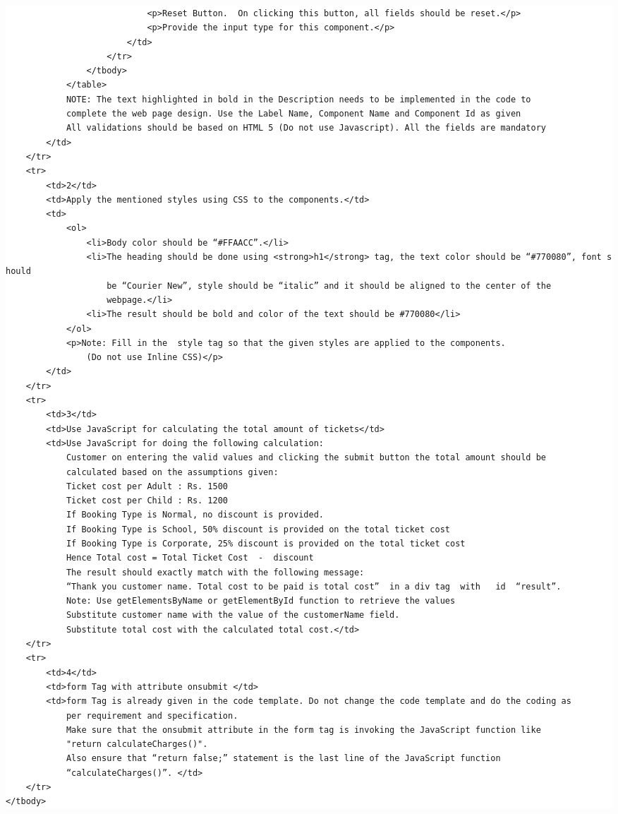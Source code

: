                                 <p>Reset Button.  On clicking this button, all fields should be reset.</p>
                                <p>Provide the input type for this component.</p>
                            </td>
                        </tr>
                    </tbody>
                </table>
                NOTE: The text highlighted in bold in the Description needs to be implemented in the code to
                complete the web page design. Use the Label Name, Component Name and Component Id as given
                All validations should be based on HTML 5 (Do not use Javascript). All the fields are mandatory
            </td>
        </tr>
        <tr>
            <td>2</td>
            <td>Apply the mentioned styles using CSS to the components.</td>
            <td>
                <ol>
                    <li>Body color should be “#FFAACC”.</li>
                    <li>The heading should be done using <strong>h1</strong> tag, the text color should be “#770080”, font should
                        be “Courier New”, style should be “italic” and it should be aligned to the center of the
                        webpage.</li>
                    <li>The result should be bold and color of the text should be #770080</li>
                </ol>
                <p>Note: Fill in the  style tag so that the given styles are applied to the components.
                    (Do not use Inline CSS)</p>
            </td>
        </tr>
        <tr>
            <td>3</td>
            <td>Use JavaScript for calculating the total amount of tickets</td>
            <td>Use JavaScript for doing the following calculation: 
                Customer on entering the valid values and clicking the submit button the total amount should be
                calculated based on the assumptions given:
                Ticket cost per Adult : Rs. 1500
                Ticket cost per Child : Rs. 1200
                If Booking Type is Normal, no discount is provided.
                If Booking Type is School, 50% discount is provided on the total ticket cost
                If Booking Type is Corporate, 25% discount is provided on the total ticket cost
                Hence Total cost = Total Ticket Cost  -  discount
                The result should exactly match with the following message:
                “Thank you customer name. Total cost to be paid is total cost”  in a div tag  with   id  “result”.
                Note: Use getElementsByName or getElementById function to retrieve the values
                Substitute customer name with the value of the customerName field.
                Substitute total cost with the calculated total cost.</td>
        </tr>
        <tr>
            <td>4</td>
            <td>form Tag with attribute onsubmit </td>
            <td>form Tag is already given in the code template. Do not change the code template and do the coding as
                per requirement and specification.
                Make sure that the onsubmit attribute in the form tag is invoking the JavaScript function like
                "return calculateCharges()".
                Also ensure that “return false;” statement is the last line of the JavaScript function
                “calculateCharges()”. </td>
        </tr>
    </tbody>
</table>
